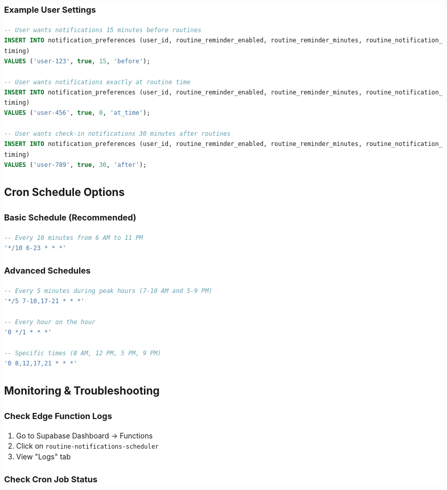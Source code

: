 ### Example User Settings

```sql
-- User wants notifications 15 minutes before routines
INSERT INTO notification_preferences (user_id, routine_reminder_enabled, routine_reminder_minutes, routine_notification_timing)
VALUES ('user-123', true, 15, 'before');

-- User wants notifications exactly at routine time
INSERT INTO notification_preferences (user_id, routine_reminder_enabled, routine_reminder_minutes, routine_notification_timing)
VALUES ('user-456', true, 0, 'at_time');

-- User wants check-in notifications 30 minutes after routines
INSERT INTO notification_preferences (user_id, routine_reminder_enabled, routine_reminder_minutes, routine_notification_timing)
VALUES ('user-789', true, 30, 'after');
```

## Cron Schedule Options

### Basic Schedule (Recommended)

```sql
-- Every 10 minutes from 6 AM to 11 PM
'*/10 6-23 * * *'
```

### Advanced Schedules

```sql
-- Every 5 minutes during peak hours (7-10 AM and 5-9 PM)
'*/5 7-10,17-21 * * *'

-- Every hour on the hour
'0 */1 * * *'

-- Specific times (8 AM, 12 PM, 5 PM, 9 PM)
'0 8,12,17,21 * * *'
```

## Monitoring & Troubleshooting

### Check Edge Function Logs

1. Go to Supabase Dashboard → Functions
2. Click on `routine-notifications-scheduler`
3. View "Logs" tab

### Check Cron Job Status

